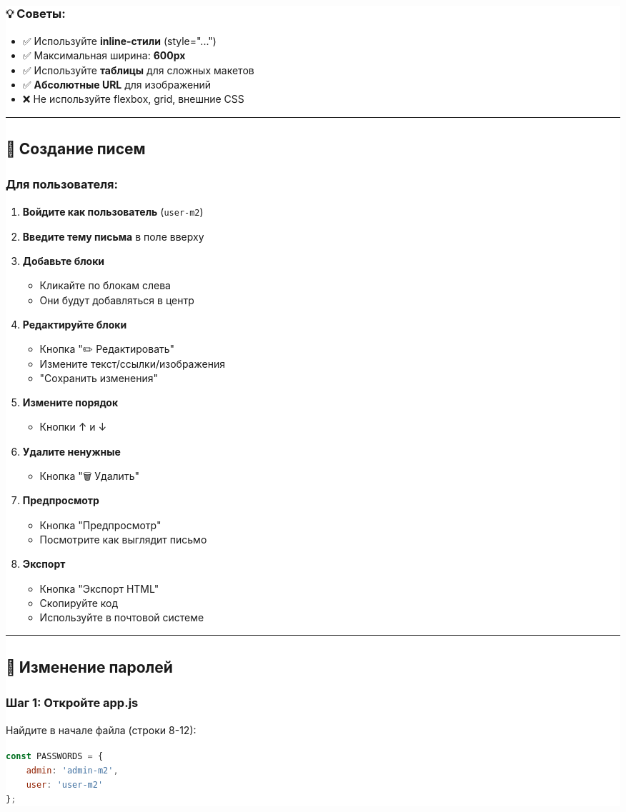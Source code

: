 ### 💡 Советы:

- ✅ Используйте **inline-стили** (style="...")
- ✅ Максимальная ширина: **600px**
- ✅ Используйте **таблицы** для сложных макетов
- ✅ **Абсолютные URL** для изображений
- ❌ Не используйте flexbox, grid, внешние CSS

---

## 📧 Создание писем

### Для пользователя:

1. **Войдите как пользователь** (`user-m2`)

2. **Введите тему письма** в поле вверху

3. **Добавьте блоки**
   - Кликайте по блокам слева
   - Они будут добавляться в центр

4. **Редактируйте блоки**
   - Кнопка "✏️ Редактировать"
   - Измените текст/ссылки/изображения
   - "Сохранить изменения"

5. **Измените порядок**
   - Кнопки ↑ и ↓

6. **Удалите ненужные**
   - Кнопка "🗑️ Удалить"

7. **Предпросмотр**
   - Кнопка "Предпросмотр"
   - Посмотрите как выглядит письмо

8. **Экспорт**
   - Кнопка "Экспорт HTML"
   - Скопируйте код
   - Используйте в почтовой системе

---

## 🔐 Изменение паролей

### Шаг 1: Откройте app.js

Найдите в начале файла (строки 8-12):

```javascript
const PASSWORDS = {
    admin: 'admin-m2',
    user: 'user-m2'
};
```
